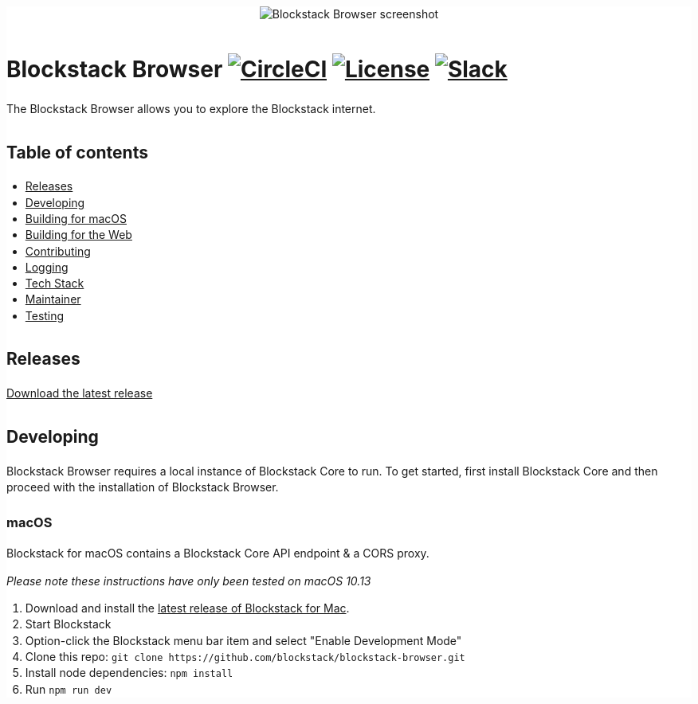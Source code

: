 <p align="center">
  <img src="https://blockstack.org/images/resources/browser-home-screen@2x.png" alt="Blockstack Browser screenshot" width="686" height="306">
</p>

# Blockstack Browser [![CircleCI](https://img.shields.io/circleci/project/blockstack/blockstack-browser/master.svg)](https://circleci.com/gh/blockstack/blockstack-browser/tree/master) [![License](https://img.shields.io/github/license/blockstack/blockstack-browser.svg)](https://github.com/blockstack/blockstack-browser/blob/master/LICENSE.md) [![Slack](https://img.shields.io/badge/join-slack-e32072.svg?style=flat)](http://slack.blockstack.org/)

The Blockstack Browser allows you to explore the Blockstack internet.

## Table of contents

- [Releases](#releases)
- [Developing](#developing)
- [Building for macOS](#building-for-macos)
- [Building for the Web](#building-for-the-web)
- [Contributing](#contributing)
- [Logging](#logging)
- [Tech Stack](#tech-stack)
- [Maintainer](#maintainer)
- [Testing](#testing)

## Releases

[Download the latest release](https://github.com/blockstack/blockstack-browser/releases)

## Developing

Blockstack Browser requires a local instance of Blockstack Core to run. To get started, first install Blockstack Core and then proceed with the installation of Blockstack Browser.

### macOS

Blockstack for macOS contains a Blockstack Core API endpoint & a CORS proxy.

*Please note these instructions have only been tested on macOS 10.13*

1. Download and install the [latest release of Blockstack for Mac](https://github.com/blockstack/blockstack-browser/releases).
1. Start Blockstack
1. Option-click the Blockstack menu bar item and select "Enable Development Mode"
1. Clone this repo: `git clone https://github.com/blockstack/blockstack-browser.git`
1. Install node dependencies: `npm install`
1. Run `npm run dev`

